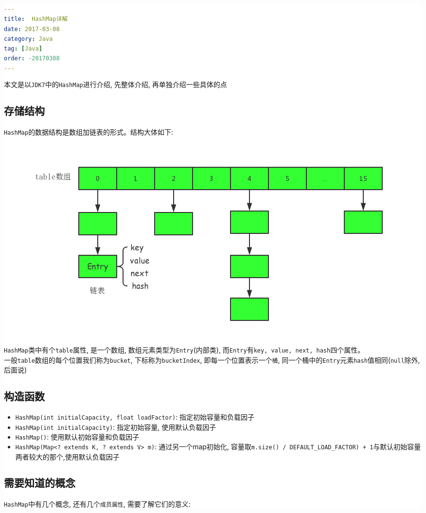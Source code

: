 ```yaml
---
title:  HashMap详解
date: 2017-03-08
category: Java
tag: [Java]
order: -20170308
---
```

本文是以`JDK7`中的`HashMap`进行介绍, 先整体介绍, 再单独介绍一些具体的点


## 存储结构
`HashMap`的数据结构是数组加链表的形式。结构大体如下:

![HashMap结构图](./img/HashMap.png)

`HashMap`类中有个`table`属性, 是一个数组, 数组元素类型为`Entry`(内部类), 而`Entry`有`key, value, next, hash`四个属性。  
一般`table`数组的每个位置我们称为`bucket`, 下标称为`bucketIndex`, 即每一个位置表示一个`桶`, 同一个桶中的`Entry`元素`hash`值相同(`null`除外, 后面说)

## 构造函数

* `HashMap(int initialCapacity, float loadFactor)`: 指定初始容量和负载因子
* `HashMap(int initialCapacity)`: 指定初始容量, 使用默认负载因子
* `HashMap()`: 使用默认初始容量和负载因子
* `HashMap(Map<? extends K, ? extends V> m)`: 通过另一个map初始化, 容量取`m.size() / DEFAULT_LOAD_FACTOR) + 1`与默认初始容量两者较大的那个,使用默认负载因子

## 需要知道的概念
`HashMap`中有几个概念, 还有几个`成员属性`, 需要了解它们的意义:
